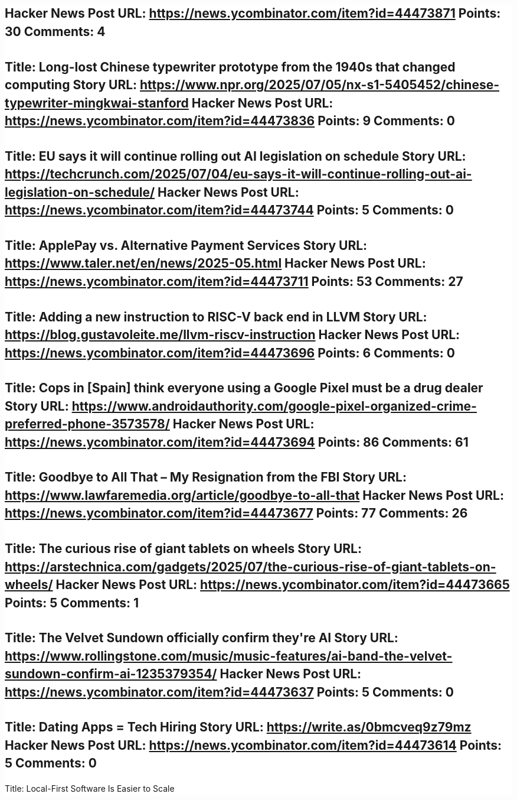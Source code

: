 Hacker News Post URL: https://news.ycombinator.com/item?id=44473871
Points: 30
Comments: 4
----------------------------------------
Title: Long-lost Chinese typewriter prototype from the 1940s that changed computing
Story URL: https://www.npr.org/2025/07/05/nx-s1-5405452/chinese-typewriter-mingkwai-stanford
Hacker News Post URL: https://news.ycombinator.com/item?id=44473836
Points: 9
Comments: 0
----------------------------------------
Title: EU says it will continue rolling out AI legislation on schedule
Story URL: https://techcrunch.com/2025/07/04/eu-says-it-will-continue-rolling-out-ai-legislation-on-schedule/
Hacker News Post URL: https://news.ycombinator.com/item?id=44473744
Points: 5
Comments: 0
----------------------------------------
Title: ApplePay vs. Alternative Payment Services
Story URL: https://www.taler.net/en/news/2025-05.html
Hacker News Post URL: https://news.ycombinator.com/item?id=44473711
Points: 53
Comments: 27
----------------------------------------
Title: Adding a new instruction to RISC-V back end in LLVM
Story URL: https://blog.gustavoleite.me/llvm-riscv-instruction
Hacker News Post URL: https://news.ycombinator.com/item?id=44473696
Points: 6
Comments: 0
----------------------------------------
Title: Cops in [Spain] think everyone using a Google Pixel must be a drug dealer
Story URL: https://www.androidauthority.com/google-pixel-organized-crime-preferred-phone-3573578/
Hacker News Post URL: https://news.ycombinator.com/item?id=44473694
Points: 86
Comments: 61
----------------------------------------
Title: Goodbye to All That – My Resignation from the FBI
Story URL: https://www.lawfaremedia.org/article/goodbye-to-all-that
Hacker News Post URL: https://news.ycombinator.com/item?id=44473677
Points: 77
Comments: 26
----------------------------------------
Title: The curious rise of giant tablets on wheels
Story URL: https://arstechnica.com/gadgets/2025/07/the-curious-rise-of-giant-tablets-on-wheels/
Hacker News Post URL: https://news.ycombinator.com/item?id=44473665
Points: 5
Comments: 1
----------------------------------------
Title: The Velvet Sundown officially confirm they're AI
Story URL: https://www.rollingstone.com/music/music-features/ai-band-the-velvet-sundown-confirm-ai-1235379354/
Hacker News Post URL: https://news.ycombinator.com/item?id=44473637
Points: 5
Comments: 0
----------------------------------------
Title: Dating Apps = Tech Hiring
Story URL: https://write.as/0bmcveq9z79mz
Hacker News Post URL: https://news.ycombinator.com/item?id=44473614
Points: 5
Comments: 0
----------------------------------------
Title: Local-First Software Is Easier to Scale